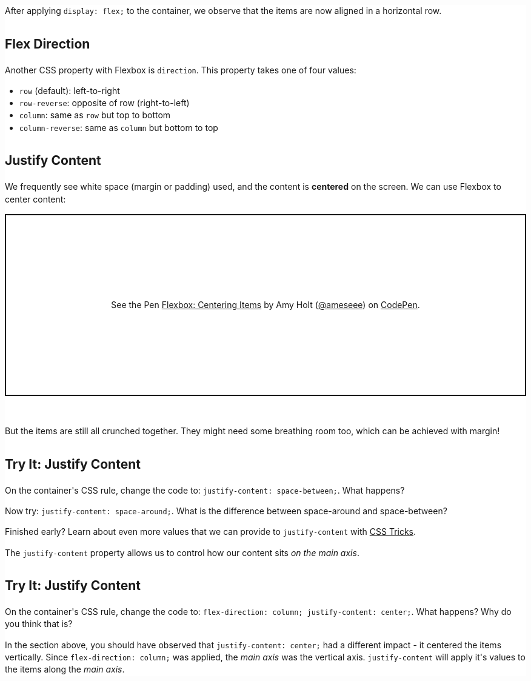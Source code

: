 After applying `display: flex;` to the container, we observe that the items are now aligned in a horizontal row.

## Flex Direction

Another CSS property with Flexbox is `direction`. This property takes one of four values:

- `row` (default): left-to-right
- `row-reverse`: opposite of row (right-to-left)
- `column`: same as `row` but top to bottom
- `column-reverse`: same as `column` but bottom to top

## Justify Content

We frequently see white space (margin or padding) used, and the content is **centered** on the screen. We can use Flexbox to center content:

<p class="codepen" data-height="300" data-theme-id="37136" data-default-tab="html,result" data-user="ameseee" data-slug-hash="xoWJYb" style="height: 300px; box-sizing: border-box; display: flex; align-items: center; justify-content: center; border: 2px solid; margin: 1em 0; padding: 1em;" data-pen-title="Flexbox: Justify Content">
  <span>See the Pen <a href="https://codepen.io/ameseee/pen/xoWJYb/">
  Flexbox: Centering Items</a> by Amy Holt (<a href="https://codepen.io/ameseee">@ameseee</a>)
  on <a href="https://codepen.io">CodePen</a>.</span>
</p>
<script async src="https://static.codepen.io/assets/embed/ei.js"></script>
<br>

But the items are still all crunched together. They might need some breathing room too, which can be achieved with margin!

<div class="turn-and-talk">
  <h2>Try It: Justify Content</h2>
  <p>On the container's CSS rule, change the code to: <code class="try-it-code">justify-content: space-between;</code>. What happens?</p>
  <p>Now try: <code class="try-it-code">justify-content: space-around;</code>. What is the difference between space-around and space-between?</p>
  <p>Finished early? Learn about even more values that we can provide to <code class="try-it-code">justify-content</code> with <a target="blank" href="https://css-tricks.com/almanac/properties/j/justify-content/">CSS Tricks</a>.</p>
</div>

The `justify-content` property allows us to control how our content sits _on the main axis_.

<div class="turn-and-talk">
  <h2>Try It: Justify Content</h2>
  <p>On the container's CSS rule, change the code to: <code class="try-it-code">flex-direction: column; justify-content: center;</code>. What happens? Why do you think that is?</p>
</div>

In the section above, you should have observed that `justify-content: center;` had a different impact - it centered the items vertically. Since `flex-direction: column;` was applied, the _main axis_ was the vertical axis. `justify-content` will apply it's values to the items along the _main axis_.
